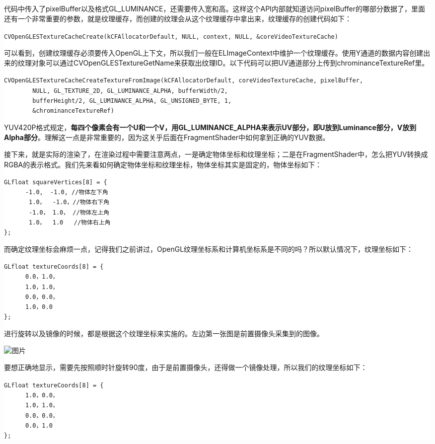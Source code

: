 代码中传入了pixelBuffer以及格式GL\_LUMINANCE，还需要传入宽和高。这样这个API内部就知道访问pixelBuffer的哪部分数据了，里面还有一个非常重要的参数，就是纹理缓存，而创建的纹理会从这个纹理缓存中拿出来，纹理缓存的创建代码如下：

```plain
CVOpenGLESTextureCacheCreate(kCFAllocatorDefault, NULL, context, NULL, &coreVideoTextureCache)
```

可以看到，创建纹理缓存必须要传入OpenGL上下文，所以我们一般在ELImageContext中维护一个纹理缓存。使用Y通道的数据内容创建出来的纹理对象可以通过CVOpenGLESTextureGetName来获取出纹理ID。以下代码可以把UV通道部分上传到chrominanceTextureRef里。

```plain
CVOpenGLESTextureCacheCreateTextureFromImage(kCFAllocatorDefault, coreVideoTextureCache, pixelBuffer,
        NULL, GL_TEXTURE_2D, GL_LUMINANCE_ALPHA, bufferWidth/2,
        bufferHeight/2, GL_LUMINANCE_ALPHA, GL_UNSIGNED_BYTE, 1,
        &chrominanceTextureRef)
```

YUV420P格式规定，**每四个像素会有一个U和一个V，用GL\_LUMINANCE\_ALPHA来表示UV部分，即U放到Luminance部分，V放到Alpha部分**。理解这一点是非常重要的，因为这关乎后面在FragmentShader中如何拿到正确的YUV数据。

接下来，就是实际的渲染了，在渲染过程中需要注意两点，一是确定物体坐标和纹理坐标；二是在FragmentShader中，怎么把YUV转换成RGBA的表示格式。我们先来看如何确定物体坐标和纹理坐标，物体坐标其实是固定的，物体坐标如下：

```plain
GLfloat squareVertices[8] = {
      -1.0,  -1.0, //物体左下角
       1.0，  -1.0，//物体右下角
       -1.0， 1.0， //物体左上角
       1.0，  1.0   //物体右上角
};
```

而确定纹理坐标会麻烦一点，记得我们之前讲过，OpenGL纹理坐标系和计算机坐标系是不同的吗？所以默认情况下，纹理坐标如下：

```plain
GLfloat textureCoords[8] = {
      0.0，1.0，
      1.0，1.0，
      0.0，0.0，
      1.0，0.0 
};
```

进行旋转以及镜像的时候，都是根据这个纹理坐标来实施的。左边第一张图是前置摄像头采集到的图像。

![图片](https://static001.geekbang.org/resource/image/55/67/55ba32b41ebb9c71e5f6bc4484563a67.png?wh=1656x520)

要想正确地显示，需要先按照顺时针旋转90度，由于是前置摄像头，还得做一个镜像处理，所以我们的纹理坐标如下：

```plain
GLfloat textureCoords[8] = {
      1.0，0.0，
      1.0，1.0，
      0.0，0.0，
      0.0，1.0 
};
```
